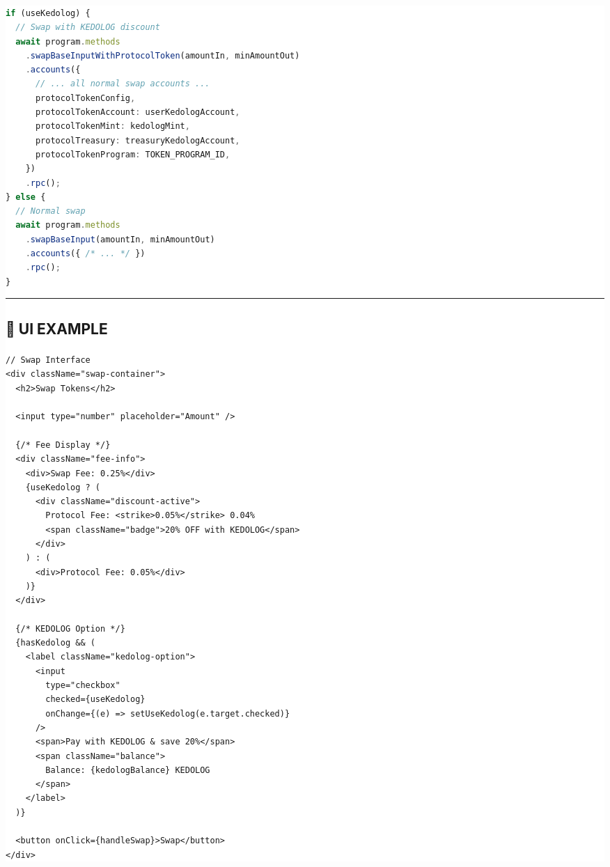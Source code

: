 ```typescript
if (useKedolog) {
  // Swap with KEDOLOG discount
  await program.methods
    .swapBaseInputWithProtocolToken(amountIn, minAmountOut)
    .accounts({
      // ... all normal swap accounts ...
      protocolTokenConfig,
      protocolTokenAccount: userKedologAccount,
      protocolTokenMint: kedologMint,
      protocolTreasury: treasuryKedologAccount,
      protocolTokenProgram: TOKEN_PROGRAM_ID,
    })
    .rpc();
} else {
  // Normal swap
  await program.methods
    .swapBaseInput(amountIn, minAmountOut)
    .accounts({ /* ... */ })
    .rpc();
}
```

---

## 🎨 **UI EXAMPLE**

```tsx
// Swap Interface
<div className="swap-container">
  <h2>Swap Tokens</h2>
  
  <input type="number" placeholder="Amount" />
  
  {/* Fee Display */}
  <div className="fee-info">
    <div>Swap Fee: 0.25%</div>
    {useKedolog ? (
      <div className="discount-active">
        Protocol Fee: <strike>0.05%</strike> 0.04% 
        <span className="badge">20% OFF with KEDOLOG</span>
      </div>
    ) : (
      <div>Protocol Fee: 0.05%</div>
    )}
  </div>
  
  {/* KEDOLOG Option */}
  {hasKedolog && (
    <label className="kedolog-option">
      <input 
        type="checkbox" 
        checked={useKedolog}
        onChange={(e) => setUseKedolog(e.target.checked)}
      />
      <span>Pay with KEDOLOG & save 20%</span>
      <span className="balance">
        Balance: {kedologBalance} KEDOLOG
      </span>
    </label>
  )}
  
  <button onClick={handleSwap}>Swap</button>
</div>
```